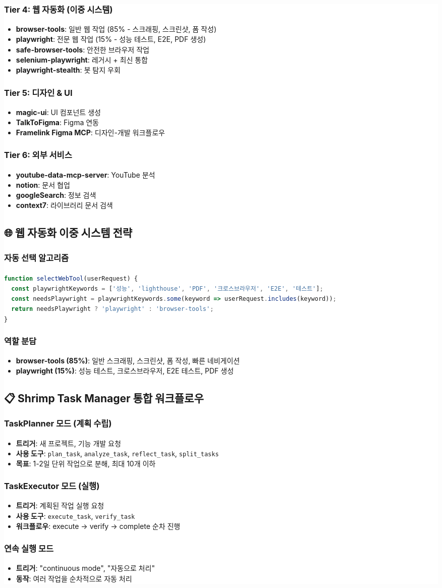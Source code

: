 ### Tier 4: 웹 자동화 (이중 시스템)
- **browser-tools**: 일반 웹 작업 (85% - 스크래핑, 스크린샷, 폼 작성)
- **playwright**: 전문 웹 작업 (15% - 성능 테스트, E2E, PDF 생성)
- **safe-browser-tools**: 안전한 브라우저 작업
- **selenium-playwright**: 레거시 + 최신 통합
- **playwright-stealth**: 봇 탐지 우회

### Tier 5: 디자인 & UI
- **magic-ui**: UI 컴포넌트 생성
- **TalkToFigma**: Figma 연동
- **Framelink Figma MCP**: 디자인-개발 워크플로우

### Tier 6: 외부 서비스
- **youtube-data-mcp-server**: YouTube 분석
- **notion**: 문서 협업
- **googleSearch**: 정보 검색
- **context7**: 라이브러리 문서 검색

## 🌐 웹 자동화 이중 시스템 전략

### 자동 선택 알고리즘
```javascript
function selectWebTool(userRequest) {
  const playwrightKeywords = ['성능', 'lighthouse', 'PDF', '크로스브라우저', 'E2E', '테스트'];
  const needsPlaywright = playwrightKeywords.some(keyword => userRequest.includes(keyword));
  return needsPlaywright ? 'playwright' : 'browser-tools';
}
```

### 역할 분담
- **browser-tools (85%)**: 일반 스크래핑, 스크린샷, 폼 작성, 빠른 네비게이션
- **playwright (15%)**: 성능 테스트, 크로스브라우저, E2E 테스트, PDF 생성

## 📋 Shrimp Task Manager 통합 워크플로우

### TaskPlanner 모드 (계획 수립)
- **트리거**: 새 프로젝트, 기능 개발 요청
- **사용 도구**: `plan_task`, `analyze_task`, `reflect_task`, `split_tasks`
- **목표**: 1-2일 단위 작업으로 분해, 최대 10개 이하

### TaskExecutor 모드 (실행)
- **트리거**: 계획된 작업 실행 요청
- **사용 도구**: `execute_task`, `verify_task`
- **워크플로우**: execute → verify → complete 순차 진행

### 연속 실행 모드
- **트리거**: "continuous mode", "자동으로 처리"
- **동작**: 여러 작업을 순차적으로 자동 처리
